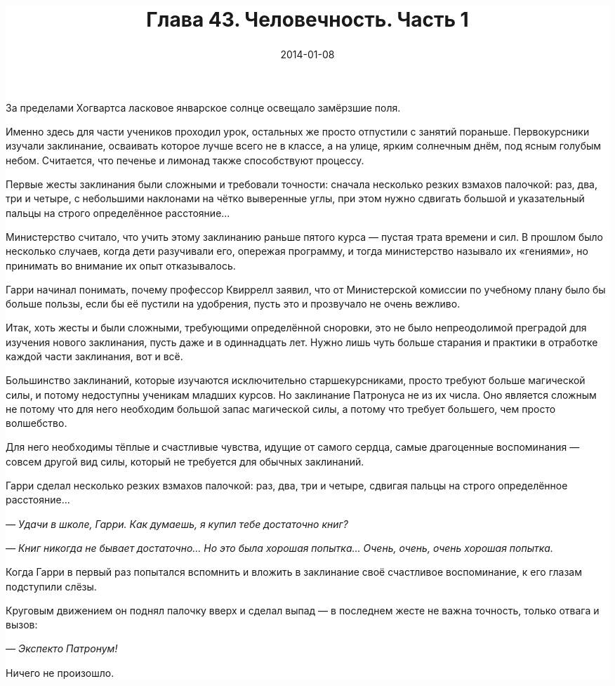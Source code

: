 ﻿---
title: "Глава 43. Человечность. Часть 1"
description: "Глава 43. Человечность. Часть 1"
categories: "глава"
layout: "chapters"
weight: "43"
date: "2014-01-08"
lastmod: "2018-12-12"
---

За пределами Хогвартса ласковое январское солнце освещало замёрзшие поля.

Именно здесь для части учеников проходил урок, остальных же просто отпустили с занятий пораньше. Первокурсники изучали заклинание, осваивать которое лучше всего не в классе, а на улице, ярким солнечным днём, под ясным голубым небом. Считается, что печенье и лимонад также способствуют процессу.

Первые жесты заклинания были сложными и требовали точности: сначала несколько резких взмахов палочкой: раз, два, три и четыре, с небольшими наклонами на чётко выверенные углы, при этом нужно сдвигать большой и указательный пальцы на строго определённое расстояние...

Министерство считало, что учить этому заклинанию раньше пятого курса — пустая трата времени и сил. В прошлом было несколько случаев, когда дети разучивали его, опережая программу, и тогда министерство называло их «гениями», но принимать во внимание их опыт отказывалось.

Гарри начинал понимать, почему профессор Квиррелл заявил, что от Министерской комиссии по учебному плану было бы больше пользы, если бы её пустили на удобрения, пусть это и прозвучало не очень вежливо.

Итак, хоть жесты и были сложными, требующими определённой сноровки, это не было непреодолимой преградой для изучения нового заклинания, пусть даже и в одиннадцать лет. Нужно лишь чуть больше старания и практики в отработке каждой части заклинания, вот и всё.

Большинство заклинаний, которые изучаются исключительно старшекурсниками, просто требуют больше магической силы, и потому недоступны ученикам младших курсов. Но заклинание Патронуса не из их числа. Оно является сложным не потому что для него необходим большой запас магической силы, а потому что требует большего, чем просто волшебство.

Для него необходимы тёплые и счастливые чувства, идущие от самого сердца, самые драгоценные воспоминания — совсем другой вид силы, который не требуется для обычных заклинаний.

Гарри сделал несколько резких взмахов палочкой: раз, два, три и четыре, сдвигая пальцы на строго определённое расстояние...

*— Удачи в школе, Гарри. Как думаешь, я купил тебе достаточно книг?*

*— Книг никогда не бывает достаточно... Но это была хорошая попытка... Очень, очень, очень хорошая попытка.*

Когда Гарри в первый раз попытался вспомнить и вложить в заклинание своё счастливое воспоминание, к его глазам подступили слёзы.

Круговым движением он поднял палочку вверх и сделал выпад — в последнем жесте не важна точность, только отвага и вызов:

*— Экспекто Патронум!*

Ничего не произошло.
